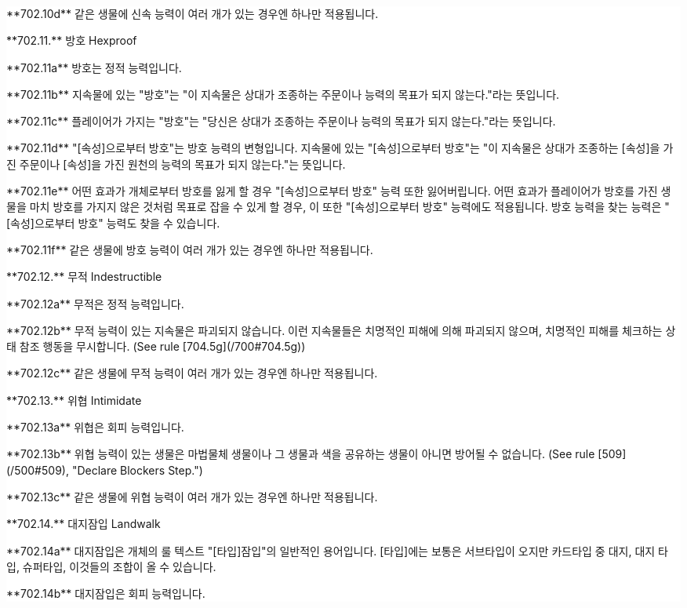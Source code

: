 <a name="702.10d"></a>
<p class="clause" markdown="1">**702.10d** 같은 생물에 신속 능력이 여러 개가 있는 경우엔 하나만 적용됩니다.</p>

<a name="702.11"></a>
<p class="paragraph" markdown="1">**702.11.** 방호 Hexproof</p>

<a name="702.11a"></a>
<p class="clause" markdown="1">**702.11a** 방호는 정적 능력입니다.</p>

<a name="702.11b"></a>
<p class="clause" markdown="1">**702.11b** 지속물에 있는 "방호"는 "이 지속물은 상대가 조종하는 주문이나 능력의 목표가 되지 않는다."라는 뜻입니다.</p>

<a name="702.11c"></a>
<p class="clause" markdown="1">**702.11c** 플레이어가 가지는 "방호"는 "당신은 상대가 조종하는 주문이나 능력의 목표가 되지 않는다."라는 뜻입니다.</p>

<a name="702.11d"></a>
<p class="clause" markdown="1">**702.11d** "[속성]으로부터 방호"는 방호 능력의 변형입니다. 지속물에 있는 "[속성]으로부터 방호"는 "이 지속물은 상대가 조종하는 [속성]을 가진 주문이나 [속성]을 가진 원천의 능력의 목표가 되지 않는다."는 뜻입니다.</p>

<a name="702.11e"></a>
<p class="clause" markdown="1">**702.11e** 어떤 효과가 개체로부터 방호를 잃게 할 경우 "[속성]으로부터 방호" 능력 또한 잃어버립니다. 어떤 효과가 플레이어가 방호를 가진 생물을 마치 방호를 가지지 않은 것처럼 목표로 잡을 수 있게 할 경우, 이 또한 "[속성]으로부터 방호" 능력에도 적용됩니다. 방호 능력을 찾는 능력은 "[속성]으로부터 방호" 능력도 찾을 수 있습니다.</p>

<a name="702.11f"></a>
<p class="clause" markdown="1">**702.11f** 같은 생물에 방호 능력이 여러 개가 있는 경우엔 하나만 적용됩니다.</p>

<a name="702.12"></a>
<p class="paragraph" markdown="1">**702.12.** 무적 Indestructible</p>

<a name="702.12a"></a>
<p class="clause" markdown="1">**702.12a** 무적은 정적 능력입니다.</p>

<a name="702.12b"></a>
<p class="clause" markdown="1">**702.12b** 무적 능력이 있는 지속물은 파괴되지 않습니다. 이런 지속물들은 치명적인 피해에 의해 파괴되지 않으며, 치명적인 피해를 체크하는 상태 참조 행동을 무시합니다. (See rule [704.5g](/700#704.5g))</p>

<a name="702.12c"></a>
<p class="clause" markdown="1">**702.12c** 같은 생물에 무적 능력이 여러 개가 있는 경우엔 하나만 적용됩니다.</p>

<a name="702.13"></a>
<p class="paragraph" markdown="1">**702.13.** 위협 Intimidate</p>

<a name="702.13a"></a>
<p class="clause" markdown="1">**702.13a** 위협은 회피 능력입니다.</p>

<a name="702.13b"></a>
<p class="clause" markdown="1">**702.13b** 위협 능력이 있는 생물은 마법물체 생물이나 그 생물과 색을 공유하는 생물이 아니면 방어될 수 없습니다. (See rule [509](/500#509), "Declare Blockers Step.")</p>

<a name="702.13c"></a>
<p class="clause" markdown="1">**702.13c** 같은 생물에 위협 능력이 여러 개가 있는 경우엔 하나만 적용됩니다.</p>

<a name="702.14"></a>
<p class="paragraph" markdown="1">**702.14.** 대지잠입 Landwalk</p>

<a name="702.14a"></a>
<p class="clause" markdown="1">**702.14a** 대지잠입은 개체의 룰 텍스트 "[타입]잠입"의 일반적인 용어입니다. [타입]에는 보통은 서브타입이 오지만 카드타입 중 대지, 대지 타입, 슈퍼타입, 이것들의 조합이 올 수 있습니다.</p>

<a name="702.14b"></a>
<p class="clause" markdown="1">**702.14b** 대지잠입은 회피 능력입니다.</p>

<a name="702.14c"></a>
